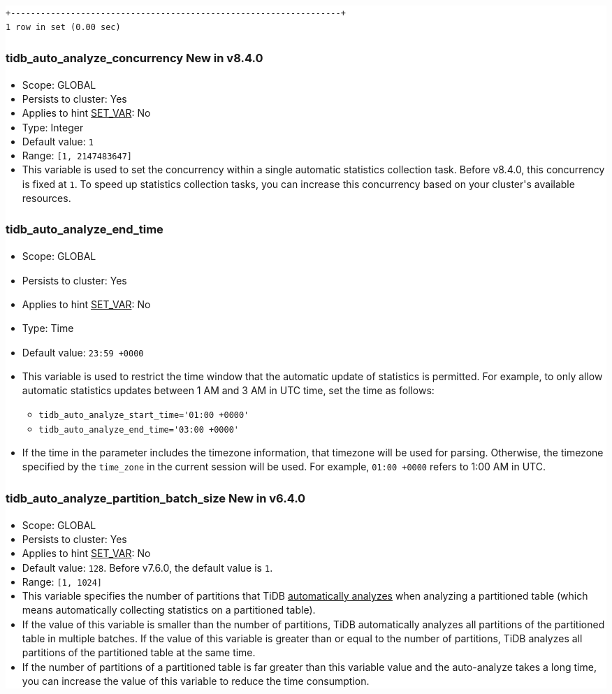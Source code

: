 ```
+------------------------------------------------------------------+
1 row in set (0.00 sec)
```

### tidb_auto_analyze_concurrency <span class="version-mark">New in v8.4.0</span>

- Scope: GLOBAL
- Persists to cluster: Yes
- Applies to hint [SET_VAR](/optimizer-hints.md#set_varvar_namevar_value): No
- Type: Integer
- Default value: `1`
- Range: `[1, 2147483647]`
- This variable is used to set the concurrency within a single automatic statistics collection task. Before v8.4.0, this concurrency is fixed at `1`. To speed up statistics collection tasks, you can increase this concurrency based on your cluster's available resources.

### tidb_auto_analyze_end_time

- Scope: GLOBAL
- Persists to cluster: Yes
- Applies to hint [SET_VAR](/optimizer-hints.md#set_varvar_namevar_value): No
- Type: Time
- Default value: `23:59 +0000`
- This variable is used to restrict the time window that the automatic update of statistics is permitted. For example, to only allow automatic statistics updates between 1 AM and 3 AM in UTC time, set the time as follows:

    - `tidb_auto_analyze_start_time='01:00 +0000'`
    - `tidb_auto_analyze_end_time='03:00 +0000'`

- If the time in the parameter includes the timezone information, that timezone will be used for parsing. Otherwise, the timezone specified by the `time_zone` in the current session will be used. For example, `01:00 +0000` refers to 1:00 AM in UTC.

### tidb_auto_analyze_partition_batch_size <span class="version-mark">New in v6.4.0</span>

- Scope: GLOBAL
- Persists to cluster: Yes
- Applies to hint [SET_VAR](/optimizer-hints.md#set_varvar_namevar_value): No
- Default value: `128`. Before v7.6.0, the default value is `1`.
- Range: `[1, 1024]`
- This variable specifies the number of partitions that TiDB [automatically analyzes](/statistics.md#automatic-update) when analyzing a partitioned table (which means automatically collecting statistics on a partitioned table).
- If the value of this variable is smaller than the number of partitions, TiDB automatically analyzes all partitions of the partitioned table in multiple batches. If the value of this variable is greater than or equal to the number of partitions, TiDB analyzes all partitions of the partitioned table at the same time.
- If the number of partitions of a partitioned table is far greater than this variable value and the auto-analyze takes a long time, you can increase the value of this variable to reduce the time consumption.
